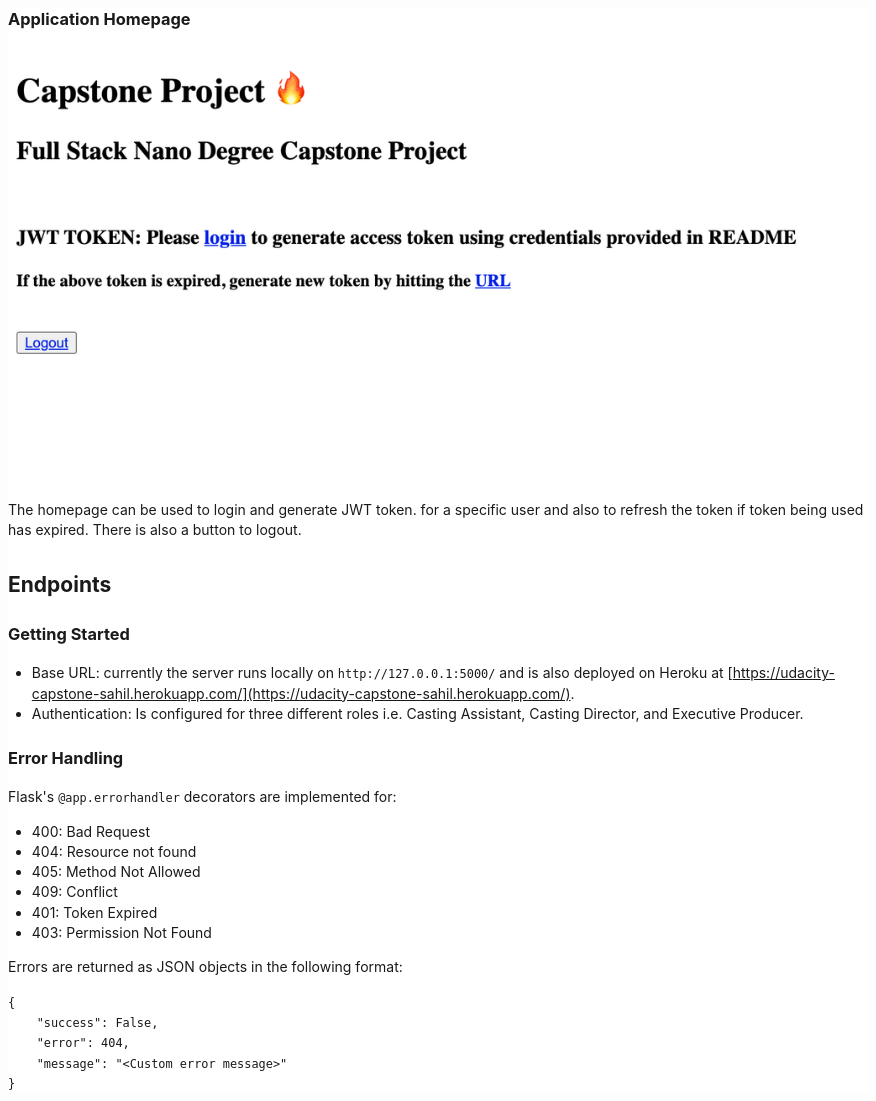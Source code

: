 ### Application Homepage
![Home page](https://github.com/sahil1610/fsnd-capstone/blob/main/HomePage.png)

The homepage can be used to login and generate JWT token. for a specific user and also to refresh the token if token being used has expired. There is also a button to logout.

## Endpoints
### Getting Started
- Base URL: currently the server runs locally on `http://127.0.0.1:5000/` and is also deployed on Heroku at [https://udacity-capstone-sahil.herokuapp.com/](https://udacity-capstone-sahil.herokuapp.com/).
- Authentication: Is configured for three different roles i.e. Casting Assistant, Casting Director, and Executive Producer. 

### Error Handling
Flask's `@app.errorhandler` decorators are implemented for:
- 400: Bad Request
- 404: Resource not found
- 405: Method Not Allowed
- 409: Conflict
- 401: Token Expired
- 403: Permission Not Found

Errors are returned as JSON objects in the following format:
```
{
    "success": False, 
    "error": 404,
    "message": "<Custom error message>"
}
```

